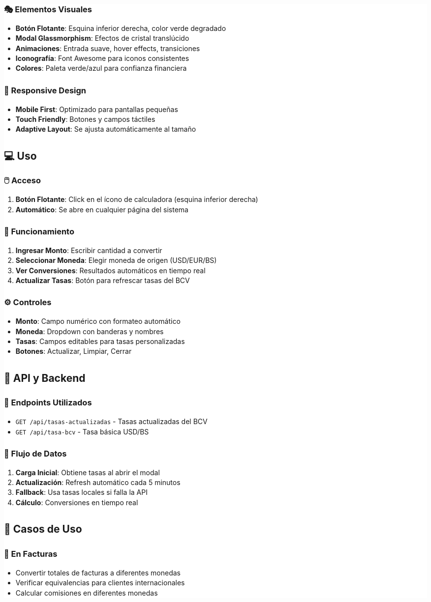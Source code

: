 ### 🎭 Elementos Visuales
- **Botón Flotante**: Esquina inferior derecha, color verde degradado
- **Modal Glassmorphism**: Efectos de cristal translúcido
- **Animaciones**: Entrada suave, hover effects, transiciones
- **Iconografía**: Font Awesome para iconos consistentes
- **Colores**: Paleta verde/azul para confianza financiera

### 📱 Responsive Design
- **Mobile First**: Optimizado para pantallas pequeñas
- **Touch Friendly**: Botones y campos táctiles
- **Adaptive Layout**: Se ajusta automáticamente al tamaño

## 💻 Uso

### 🖱️ Acceso
1. **Botón Flotante**: Click en el ícono de calculadora (esquina inferior derecha)
2. **Automático**: Se abre en cualquier página del sistema

### 🔄 Funcionamiento
1. **Ingresar Monto**: Escribir cantidad a convertir
2. **Seleccionar Moneda**: Elegir moneda de origen (USD/EUR/BS)
3. **Ver Conversiones**: Resultados automáticos en tiempo real
4. **Actualizar Tasas**: Botón para refrescar tasas del BCV

### ⚙️ Controles
- **Monto**: Campo numérico con formateo automático
- **Moneda**: Dropdown con banderas y nombres
- **Tasas**: Campos editables para tasas personalizadas
- **Botones**: Actualizar, Limpiar, Cerrar

## 🔧 API y Backend

### 📡 Endpoints Utilizados
- `GET /api/tasas-actualizadas` - Tasas actualizadas del BCV
- `GET /api/tasa-bcv` - Tasa básica USD/BS

### 🔄 Flujo de Datos
1. **Carga Inicial**: Obtiene tasas al abrir el modal
2. **Actualización**: Refresh automático cada 5 minutos
3. **Fallback**: Usa tasas locales si falla la API
4. **Cálculo**: Conversiones en tiempo real

## 🎯 Casos de Uso

### 💼 En Facturas
- Convertir totales de facturas a diferentes monedas
- Verificar equivalencias para clientes internacionales
- Calcular comisiones en diferentes monedas
